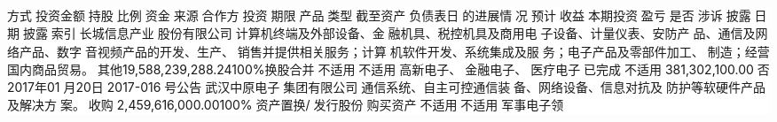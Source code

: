 方式
投资金额
持股
比例
资金
来源
合作方
投资
期限
产品
类型
截至资产
负债表日
的进展情
况
预计
收益
本期投资
盈亏
是否
涉诉
披露
日期
披露
索引
长城信息产业
股份有限公司
计算机终端及外部设备、金
融机具、税控机具及商用电
子设备、计量仪表、安防产
品、通信及网络产品、数字
音视频产品的开发、生产、
销售并提供相关服务；计算
机软件开发、系统集成及服
务；电子产品及零部件加工、
制造；经营国内商品贸易。
其他19,588,239,288.24100%换股合并
不适用
不适用
高新电子、
金融电子、
医疗电子
已完成
不适用
381,302,100.00
否
2017年01
月20日
2017-016
号公告
武汉中原电子
集团有限公司
通信系统、自主可控通信装
备、网络设备、信息对抗及
防护等软硬件产品及解决方
案。
收购
2,459,616,000.00100%
资产置换/
发行股份
购买资产
不适用
不适用
军事电子领